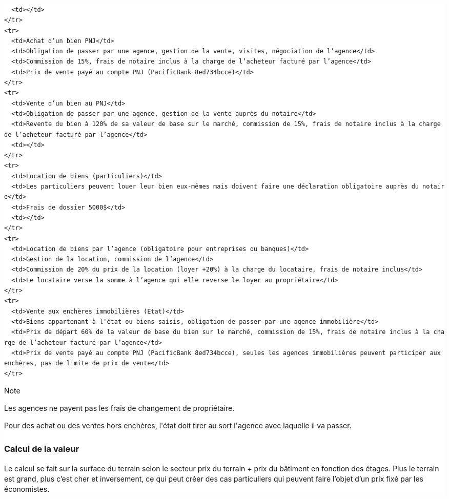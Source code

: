       <td></td>
    </tr>
    <tr>
      <td>Achat d’un bien PNJ</td>
      <td>Obligation de passer par une agence, gestion de la vente, visites, négociation de l’agence</td>
      <td>Commission de 15%, frais de notaire inclus à la charge de l’acheteur facturé par l’agence</td>
      <td>Prix de vente payé au compte PNJ (PacificBank 8ed734bcce)</td>
    </tr>
    <tr>
      <td>Vente d’un bien au PNJ</td>
      <td>Obligation de passer par une agence, gestion de la vente auprès du notaire</td>
      <td>Revente du bien à 120% de sa valeur de base sur le marché, commission de 15%, frais de notaire inclus à la charge de l’acheteur facturé par l’agence</td>
      <td></td>
    </tr>
    <tr>
      <td>Location de biens (particuliers)</td>
      <td>Les particuliers peuvent louer leur bien eux-mêmes mais doivent faire une déclaration obligatoire auprès du notaire</td>
      <td>Frais de dossier 5000$</td>
      <td></td>
    </tr>
    <tr>
      <td>Location de biens par l’agence (obligatoire pour entreprises ou banques)</td>
      <td>Gestion de la location, commission de l’agence</td>
      <td>Commission de 20% du prix de la location (loyer +20%) à la charge du locataire, frais de notaire inclus</td>
      <td>Le locataire verse la somme à l’agence qui elle reverse le loyer au propriétaire</td>
    </tr>
    <tr>
      <td>Vente aux enchères immobilières (Etat)</td>
      <td>Biens appartenant à l'état ou biens saisis, obligation de passer par une agence immobilière</td>
      <td>Prix de départ 60% de la valeur de base du bien sur le marché, commission de 15%, frais de notaire inclus à la charge de l’acheteur facturé par l’agence</td>
      <td>Prix de vente payé au compte PNJ (PacificBank 8ed734bcce), seules les agences immobilières peuvent participer aux enchères, pas de limite de prix de vente</td>
    </tr>
  </tbody>
</table>

>[!NOTE]
> Les agences ne payent pas les frais de changement de propriétaire.
>
> Pour des achat ou des ventes hors enchères, l'état doit tirer au sort l'agence avec laquelle il va passer.

### Calcul de la valeur

Le calcul se fait sur la surface du terrain selon le secteur prix du terrain + prix du bâtiment en fonction des étages. Plus le terrain est grand, plus c’est cher et inversement, ce qui peut créer des cas particuliers qui peuvent faire l’objet d’un prix fixé par les économistes.
